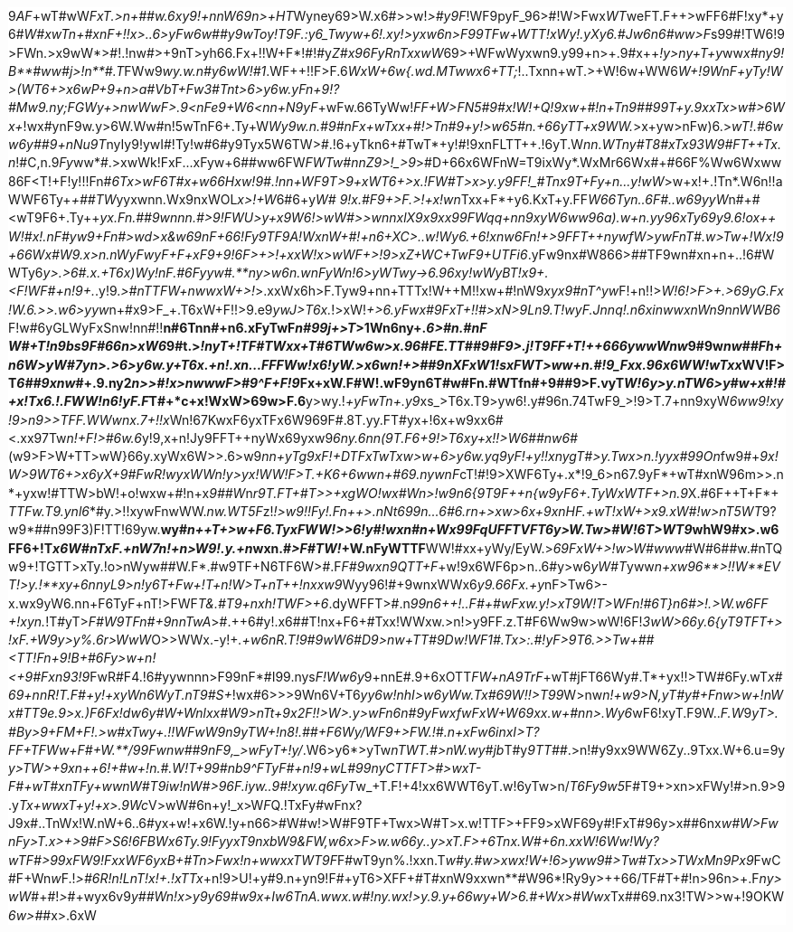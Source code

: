 9*AF*+wT#wW*FxT.>n+##w.6xy9!+nnW69n>+HT*Wyney69>W.x6#>>w!*>#y9F*!WF9pyF_96>#!W>Fwx*WT*weFT.F++>wFF6#F!xy*+y6#*W#xwTn+#xnF+!!*x>..6>yFw6w##y9wToy!T9F.:y6_Twyw+6!.xy!>yxw6n>F99TFw+WTT!xWy!.yXy6*.#Jw6n6#ww>F*s99#!TW6!9>FWn.>x9wW*>#!.!nw#>+9nT>yh66.Fx+!!W+F*!#!#y*Z#x96FyRnTxxwW*69>+WFwWyxwn9.y99+n>+.9#x++*!y>ny+T+y*ww*x#ny9!B**#ww#j>!n**#.T*FWw9*wy.w.n#y6wW!#1*.WF++!!F>F.6*WxW+*6w{.wd*.MTwwx6+TT;*!..Txnn+wT.>+W!6w+WW6*W+!9WnF+yTy!W>(WT6+>x6wP+9+n>a#VbT+Fw3#Tnt>6>y6w.*yFn+9!?*#Mw9.ny;*FGWy*+>nwWwF>.9<nFe9+W6<nn+N9yF*+wFw.66TyWw!*FF+W>FN5#9#x!W!+Q!9xw+#!n+Tn9##99T+y.9xxTx>w#>6Wx+*!wx#ynF9w.y>6W.Ww#n!5wTnF6+.Ty+W*Wy9w.n.#*9#nFx+wTxx+#!>Tn#9+y!*>w65#n.+66yTT+x9WW.*>x+yw>nFw)6.>*wT!.#6ww6y##9+nNu9T*nyIy9!ywI#!Ty!w#6#y9Tyx5W6TW>#.!6+yTkn6+#TwT*+y!#!9xnFLTT++.!6yT.W*nn.WTny#T8#xTx93W9#FT++Tx.n*!#C,n.9*Fy*ww*#.>xwWk!FxF...xFyw+6##ww6FW*FWTw#nnZ9>!_>9*>#D+66x6WFnW=T9ixWy*.WxMr66Wx#+#66F%Ww6Wxww86F<T!+F!y!!!Fn#*6Tx>wF6T#x+w66Hxw!*9#.!nn+WF9T>9+xWT6+>x.!FW#T>x>y.y9FF!_#Tnx9T+Fy+n..*.y!wW*>w+x!+.!Tn*.W6n!!aWWF6Ty+*+##TW*yyxwnn.Wx9nxWOL*x>!+W*6#6+y*W# 9!x.#F9+>F.>!+x!wn*Txx+F*+y6.KxT+y.FF*W66Tyn..6F#..w69yyW*n#+#<wT9F6+.Ty++**yx.Fn.##9wnnn.#>9!FWU>y+x9W6!*>wW#>>wnnxlX9*x9xx99FWqq+nn9xyW*6ww96a).w+n.yy96xTy*69y9.6!ox++W!#x!.nF#yw9+Fn#>wd>x&w69nF+66!Fy9TF9A!WxnW+#!+n6+X*C>..w!Wy6.+6!xnw*6Fn!+>9FFT++nywf*W>ywFnT#.w>Tw+!Wx!9+66Wx#W9.x>n.n*WyFwyF+F*+xF9+9!*6*F>+>!+xxW!x>wWF+>!9>xZ+WC+TwF9+UTFi6*.yFw9nx#W866>##TF9wn#xn+n+..!6#WWTy6*y>.>*6#.x.+*T6x)Wy!nF*.#6Fyyw#.**ny>w6n.wnFyWn!6>yWT*wy->6.96xy!wWyBT!x9+.<F!WF#+n!9+.*.y!9.*>#nTTFW+nwwxW+>!*>.xxWx6h>F.Tyw9+nn+TTTx!W++M!!xw+#!nW9*xyx9#nT^yw*F!+n!!>*W!6!>F>+.>69yG.Fx!W.6.>>.w6>yyw*n+#x9>F_+.T6xW+F!!>9.e9*ywJ>T6x.*!>xW!*+>6.yFwx#9FxT+!!#>xN>9Ln9.T!wyF.Jnnq!.n6xinwwxnWn9nnWWB6*F!w#6yGLWyFxSnw!nn#!!**n#6Tnn#+n6.xFyTwF*n#99j+>T*>1Wn6ny+.*6>#n.#nF W#+T!n9bs9F#66n>xW6*9#t.>*!nyT+!TF#TWxx+*T#6TWw6w>x.9*6#FE.TT##9#F9>.j!T9FF+T!++666ywwWnw*9#9w*nw##Fh+n6W>yW#*7yn>*.>6>y6w.y+T6x.+n!.xn...FFFWw!x6!yW.>x6wn!+>##9nXFxW1!sxFWT>ww+n.#!9_Fxx.96x6WW!wTxx*WV!F>T*6##9xnw*#+.9.ny2*n>>#!x>nwwwF>#9^F+F!9*Fx+xW.F#W!.wF9yn6T#w#Fn.#WTfn#+9##9>F.vyT*W!6y>y.nTW6>y#w+*x#!*#+x!Tx6.!.*F*WW!n6!yF.F*T#+*c+x!WxW>69w>F.6**y>wy.!*+yFwTn+.y9*xs_>T6x.T9>yw6!.y#96n.74TwF9_>!9>T.7+nn9xyW*6ww9!xy!9>n9>>TFF.WWwnx.7+!!x*Wn!67KwxF6yxTFx6W969F#.8T.yy.FT#yx+!6x+w9xx6#<.xx97Tw*n!+F!>#6w.6*y!9,x+n!Jy9FFT++nyWx69yxw9*6ny.6nn(9T.F6+9!>T6xy+x!!>W6##nw6*#(w9>F>W+TT>wW}66y.xyWx6W>>.6>w9*nn+yTg9xF!+DTFxTwTxw>*w+6>y6w.yq9yF!+y!!xnygT#>y.Twx>n.*!yyx#99On*fw9#+*9x!W>9WT6+>x6yX+9#FwR!wyxWWn!y>yx!WW!F>T.+K6+6wwn+#69.nywnF*cT!#!9>XWF6Ty+.x*!9_6>n67.9yF*+wT#xnW96m>>.n*+yxw!#TTW>bW!+o!wxw+#!n+x*9##W*n*r9T.FT+#T>>+xgWO!wx#Wn>!w9n6{9T9F++n{w9yF6+.TyWxWTF+>n.9*X.#6F++T+F*+*TTFw.T9.ynl6**#y.>!!xywFnwWW.*nw.WT5F*z!*!>w9!!Fy!.Fn++>.*nNt699n...6*#6.rn+>xw>6x+*9xnHF.+wT!xW+>x9.x*W#!w>nT5WT*9?w9*##n99F3)F!TT!69yw.**wy#*n++T+>w+F6.TyxFWW!>>6!y#!wxn#n+Wx99FqUFFTVFT6y>W.Tw>#W!6T>WT9*whW9#x>.w6FF6+!T*x6W#nTxF.+nW7n!+n>W9!.y.+n*wxn.#*>F#TW!*+W.nFyWTTF**WW!#xx+yWy/EyW.>*69FxW+>!w>W#www*#W#6##w.#nTQw9+!TGTT>xTy.!o>nWyw##W.F*.#w9TF+N6TF6W>#.F*F#9wxn9QTT+F*+w!9x6WF6p>n..6#y>w6*yW#T*yww*n+xw96**>!!W**EVT!>y.!**xy+6nnyL9>n!y6T+Fw+!T+n!W>T+nT++!nxxw9*Wyy96!#+9wnxWWx6*y9.66Fx.+y*nF>Tw6>-x.wx9yW6.nn+F6TyF+nT!>FWF*T&.#T9+nxh!TWF>+6*.dyWFFT>#.n*99n6++!..F#+#wFxw.y!>xT9W!T>*WFn!#6T}n6#>!.>W.w6FF +*!xyn.*!T#yT>*F#W9TFn#+9nnTwA*>#.++6#y!.x6##T!nx+F6+#Txx!WWxw.>n!>y9FF.z.T#F6Ww9w>wW!6F!*3wW>66y.6{yT9TFT+>!xF.+W9y>y%.6r>WwW*O>>WWx.-y!+*.+*w6nR.T!9#9wW*6#D9>nw+TT#*9Dw!WF1#.Tx>:.#!yF>9T6.>>Tw*+##<TT!Fn+9!B+#6Fy>w+n!<+9#Fxn93!9*FwR#F4.!6#yywnnn>F99nF*#I99.nys*F!Ww6y*9+nnE#.9+6xOTT*FW+nA9TrF*+wT#jFT66Wy#.T*+yx!!>TW#6Fy.wT*x#69+nnR!T.F#+y!+xyWn6WyT.nT9#S+*!wx#6>>>9Wn6V+T6*yy6w!nhI>w6yWw.Tx#69W!!>T99*W>nw*n!+*w9>N,yT#y#+Fnw>w+!nWx#TT*9e.9>x.)F6Fx!dw6y#W+Wnlxx#W9>nTt+9x2F!!>*W>*.y>wFn6n#9yFwxfwFxW+W69xx.w+#nn>.Wy6*wF6!xyT.F9W..*F.W*9*yT<TTx>>.#*By>9+FM+F!.>w#xTwy+.!!WFwW9n9yTW+!n8!.#*#+F6Wy/WF9+>FW.!*#*.*n+xFw6*inxI>T?FF+TFWw+*F#+W.**/99Fw*nw##9nF9,_>wFyT+!y/*.W6>y6*>yTw*nTWT.#>nW.wy#jb*T#y*9TT##*.>n!#y9xx9WW6Zy..9Txx.W+6.u=9y*y>*TW*>+*9xn++6!+#w+!n.#*.W!T+99#*nb9^FTyF#+n!9+w*L#*99nyCTTFT>#>wxT-F#+wT#xnTFy+wwnW#T9iw!nW#>96F.iyw*..9#!xyw.q6FyT*w_+T.F!+4!xx6WWT6yT.w!6yTw>n/*T6Fy9w5*F#T9+>xn>xFWy!#>n.9>9.y*Tx+wwxT+y!+x>.9Wc*V>wW#6n+y!_x>W*F*Q.!TxFy#wFnx?J9x#..TnWx!W.nW+6..6#yx+w!+x6W.!y+n66>#W#w!>W#F9TF+Twx>W#T>x.w!TTF>+FF9>xWF69y#!FxT#96y>x##6nx*w#*W>Fw*nFy>T.x>+>9#F>S6!6FBWx6Ty.9!FyyxT9nxbW9&FW,w6x>F>w.w66y..y>xT.F>+6Tnx.W#+6n.xxW!6Ww!*Wy?wT*F#>99xFW9!FxxWF6yxB+#Tn>Fwx!n+wwxxTWT9F*F#wT9yn%.!xxn.T*w#y.#*w>xw*x!W+!6>yww9#>Tw#Tx>>TWxMn9Px9*FwC#F+Wn*w*F.!*>#6R!n!LnT!x!+.!xTTx*+n!9>U!+y#9.n+yn9!F#+yT6>XFF+#T#xnW9xxwn**#W96*!Ry9y>++66/TF#T+#!n>96n>+.F*ny>wW*#+#!*>*#+wyx6v9*y##Wn!x>y9y69#*w9x+Iw6TnA.w*wx.w#!ny.wx!>y.9.*y+66wy+W>6.#+Wx*>#Wwx*Tx##69.nx3!TW>>w+!9OKW*6w>#*#x>.6xW